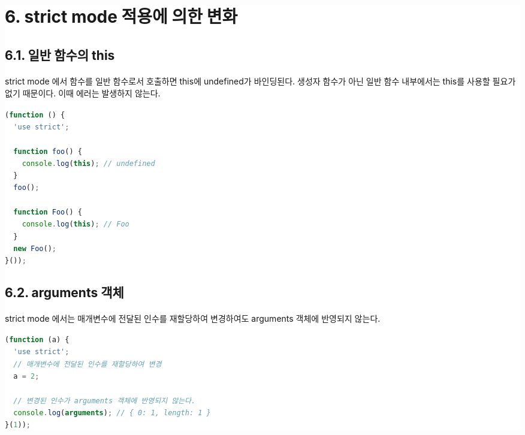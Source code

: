 # 6. strict mode 적용에 의한 변화

## 6.1.	일반 함수의 this

strict mode 에서 함수를 일반 함수로서 호출하면 this에 undefined가 바인딩된다. 생성자 함수가 아닌 일반 함수 내부에서는 this를 사용할 필요가 없기 때문이다. 이때 에러는 발생하지 않는다.

```javascript
(function () {
  'use strict';

  function foo() {
    console.log(this); // undefined
  }
  foo();

  function Foo() {
    console.log(this); // Foo
  }
  new Foo();
}());
```

## 6.2. arguments 객체

strict mode 에서는 매개변수에 전달된 인수를 재할당하여 변경하여도 arguments 객체에 반영되지 않는다.

```javascript
(function (a) {
  'use strict';
  // 매개변수에 전달된 인수를 재할당하여 변경
  a = 2;

  // 변경된 인수가 arguments 객체에 반영되지 않는다.
  console.log(arguments); // { 0: 1, length: 1 }
}(1));
```
